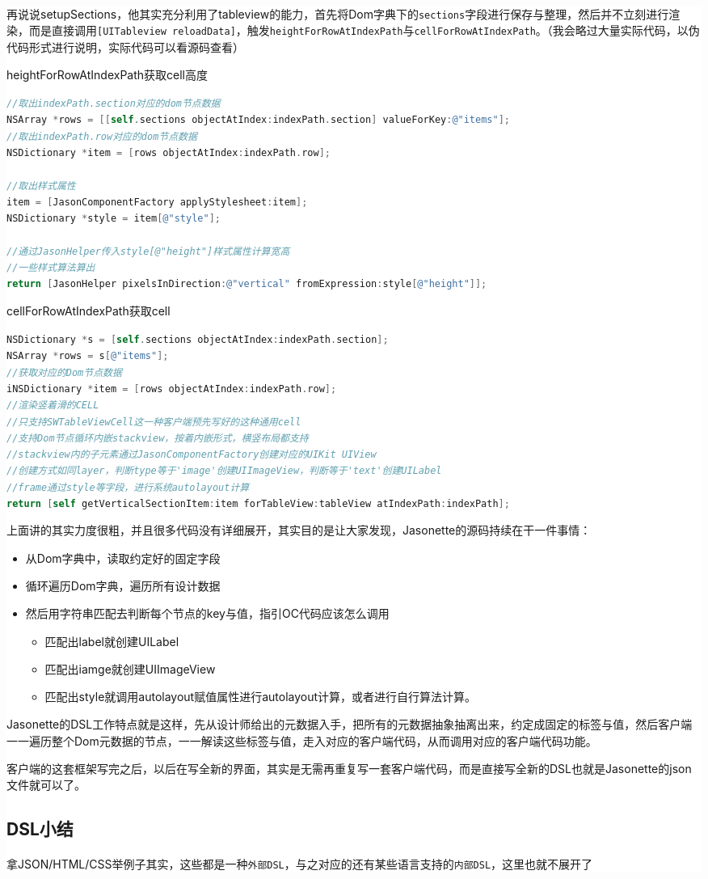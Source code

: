 再说说setupSections，他其实充分利用了tableview的能力，首先将Dom字典下的`sections`字段进行保存与整理，然后并不立刻进行渲染，而是直接调用`[UITableview reloadData]`，触发`heightForRowAtIndexPath`与`cellForRowAtIndexPath`。（我会略过大量实际代码，以伪代码形式进行说明，实际代码可以看源码查看）

heightForRowAtIndexPath获取cell高度

```objectivec
//取出indexPath.section对应的dom节点数据
NSArray *rows = [[self.sections objectAtIndex:indexPath.section] valueForKey:@"items"];
//取出indexPath.row对应的dom节点数据
NSDictionary *item = [rows objectAtIndex:indexPath.row];

//取出样式属性
item = [JasonComponentFactory applyStylesheet:item];
NSDictionary *style = item[@"style"];

//通过JasonHelper传入style[@"height"]样式属性计算宽高
//一些样式算法算出
return [JasonHelper pixelsInDirection:@"vertical" fromExpression:style[@"height"]];
```

cellForRowAtIndexPath获取cell

```objectivec
NSDictionary *s = [self.sections objectAtIndex:indexPath.section];
NSArray *rows = s[@"items"];
//获取对应的Dom节点数据
iNSDictionary *item = [rows objectAtIndex:indexPath.row];
//渲染竖着滑的CELL
//只支持SWTableViewCell这一种客户端预先写好的这种通用cell
//支持Dom节点循环内嵌stackview，按着内嵌形式，横竖布局都支持
//stackview内的子元素通过JasonComponentFactory创建对应的UIKit UIView
//创建方式如同layer，判断type等于'image'创建UIImageView，判断等于'text'创建UILabel
//frame通过style等字段，进行系统autolayout计算
return [self getVerticalSectionItem:item forTableView:tableView atIndexPath:indexPath];
```

上面讲的其实力度很粗，并且很多代码没有详细展开，其实目的是让大家发现，Jasonette的源码持续在干一件事情：

- 从Dom字典中，读取约定好的固定字段

- 循环遍历Dom字典，遍历所有设计数据

- 然后用字符串匹配去判断每个节点的key与值，指引OC代码应该怎么调用

    - 匹配出label就创建UILabel

    - 匹配出iamge就创建UIImageView

    - 匹配出style就调用autolayout赋值属性进行autolayout计算，或者进行自行算法计算。

Jasonette的DSL工作特点就是这样，先从设计师给出的元数据入手，把所有的元数据抽象抽离出来，约定成固定的标签与值，然后客户端一一遍历整个Dom元数据的节点，一一解读这些标签与值，走入对应的客户端代码，从而调用对应的客户端代码功能。

客户端的这套框架写完之后，以后在写全新的界面，其实是无需再重复写一套客户端代码，而是直接写全新的DSL也就是Jasonette的json文件就可以了。

## DSL小结

拿JSON/HTML/CSS举例子其实，这些都是一种`外部DSL`，与之对应的还有某些语言支持的`内部DSL`，这里也就不展开了
